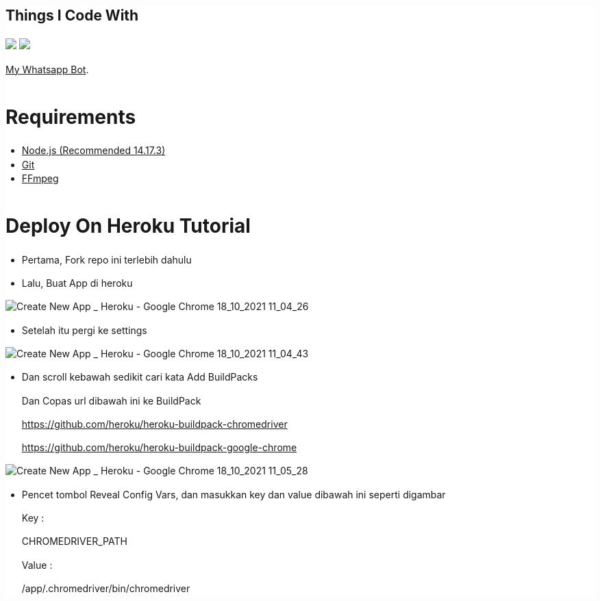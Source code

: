  ## Things I Code With
<p>
    <img
        src="https://img.shields.io/badge/node.js%20-%2343853D.svg?&style=for-the-badge&logo=node.js&logoColor=white" />
    <img
        src="https://img.shields.io/badge/javascript%20-%23323330.svg?&style=for-the-badge&logo=javascript&logoColor=%23F7DF1E" />
  
  
 
<p align="left"><a href="https://wa.me/6289520360716?text=/menu" target="_blank">My Whatsapp Bot</a>.</p>
</div>
  
  
 # Requirements
- [Node.js (Recommended 14.17.3)](https://nodejs.org/en/)
- [Git](https://git-scm.com/download)
- [FFmpeg](https://github.com/BtbN/FFmpeg-Builds/releases)


# Deploy On Heroku Tutorial

- Pertama, Fork repo ini terlebih dahulu


- Lalu, Buat App di heroku

![Create New App _ Heroku - Google Chrome 18_10_2021 11_04_26](https://user-images.githubusercontent.com/89589243/137668202-13a303ae-8317-40de-8ba4-3e343f086db3.png)

- Setelah itu pergi ke settings

![Create New App _ Heroku - Google Chrome 18_10_2021 11_04_43](https://user-images.githubusercontent.com/89589243/137668309-5e4051e6-ea49-492d-99d2-df41ec5498db.png)

- Dan scroll kebawah sedikit cari kata Add BuildPacks

  Dan Copas url dibawah ini ke BuildPack
 
  https://github.com/heroku/heroku-buildpack-chromedriver
 
  https://github.com/heroku/heroku-buildpack-google-chrome
 
![Create New App _ Heroku - Google Chrome 18_10_2021 11_05_28](https://user-images.githubusercontent.com/89589243/137668441-04a1bc6f-a084-48d5-9008-ff5df82cb241.png)

- Pencet tombol Reveal Config Vars, dan masukkan key dan value dibawah ini seperti digambar 

  Key :

  CHROMEDRIVER_PATH
 
  Value :
 
  /app/.chromedriver/bin/chromedriver
  